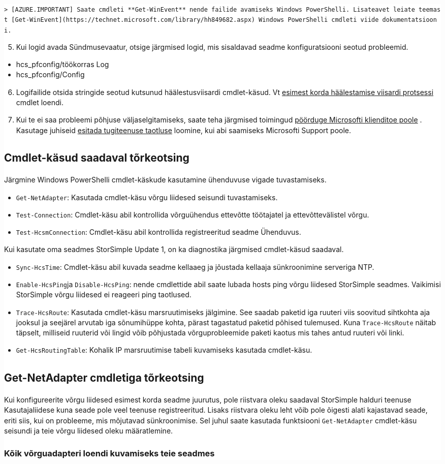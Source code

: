     > [AZURE.IMPORTANT] Saate cmdleti **Get-WinEvent** nende failide avamiseks Windows PowerShelli. Lisateavet leiate teemast [Get-WinEvent](https://technet.microsoft.com/library/hh849682.aspx) Windows PowerShelli cmdleti viide dokumentatsiooni.

5. Kui logid avada Sündmusevaatur, otsige järgmised logid, mis sisaldavad seadme konfiguratsiooni seotud probleemid.

  - hcs_pfconfig/töökorras Log
  - hcs_pfconfig/Config

6. Logifailide otsida stringide seotud kutsunud häälestusviisardi cmdlet-käsud. Vt [esimest korda häälestamise viisardi protsessi](#first-time-setup-wizard-process) cmdlet loendi. 

7. Kui te ei saa probleemi põhjuse väljaselgitamiseks, saate teha järgmised toimingud [pöörduge Microsofti klienditoe poole](storsimple-contact-microsoft-support.md) . Kasutage juhiseid [esitada tugiteenuse taotluse](storsimple-contact-microsoft-support.md#create-a-support-request) loomine, kui abi saamiseks Microsofti Support poole.

## <a name="cmdlets-available-for-troubleshooting"></a>Cmdlet-käsud saadaval tõrkeotsing

Järgmine Windows PowerShelli cmdlet-käskude kasutamine ühenduvuse vigade tuvastamiseks.

- `Get-NetAdapter`: Kasutada cmdlet-käsu võrgu liidesed seisundi tuvastamiseks. 

- `Test-Connection`: Cmdlet-käsu abil kontrollida võrguühendus ettevõtte töötajatel ja ettevõttevälistel võrgu.

- `Test-HcsmConnection`: Cmdlet-käsu abil kontrollida registreeritud seadme Ühenduvus.

Kui kasutate oma seadmes StorSimple Update 1, on ka diagnostika järgmised cmdlet-käsud saadaval.

- `Sync-HcsTime`: Cmdlet-käsu abil kuvada seadme kellaaeg ja jõustada kellaaja sünkroonimine serveriga NTP.

- `Enable-HcsPing`ja `Disable-HcsPing`: nende cmdlettide abil saate lubada hosts ping võrgu liidesed StorSimple seadmes. Vaikimisi StorSimple võrgu liidesed ei reageeri ping taotlused.

- `Trace-HcsRoute`: Kasutada cmdlet-käsu marsruutimiseks jälgimine. See saadab paketid iga ruuteri viis soovitud sihtkohta aja jooksul ja seejärel arvutab iga sõnumihüppe kohta, pärast tagastatud paketid põhised tulemused. Kuna `Trace-HcsRoute` näitab täpselt, milliseid ruuterid või lingid võib põhjustada võrguprobleemide paketi kaotus mis tahes antud ruuteri või linki. 

- `Get-HcsRoutingTable`: Kohalik IP marsruutimise tabeli kuvamiseks kasutada cmdlet-käsu.

## <a name="troubleshoot-with-the-get-netadapter-cmdlet"></a>Get-NetAdapter cmdletiga tõrkeotsing

Kui konfigureerite võrgu liidesed esimest korda seadme juurutus, pole riistvara oleku saadaval StorSimple halduri teenuse Kasutajaliidese kuna seade pole veel teenuse registreeritud. Lisaks riistvara oleku leht võib pole õigesti alati kajastavad seade, eriti siis, kui on probleeme, mis mõjutavad sünkroonimise. Sel juhul saate kasutada funktsiooni `Get-NetAdapter` cmdlet-käsu seisundi ja teie võrgu liidesed oleku määratlemine.

### <a name="to-see-a-list-of-all-the-network-adapters-on-your-device"></a>Kõik võrguadapteri loendi kuvamiseks teie seadmes


[1]: https://technet.microsoft.com/library/dd379547(v=ws.10).aspx
[2]: https://technet.microsoft.com/library/dd392266(v=ws.10).aspx 